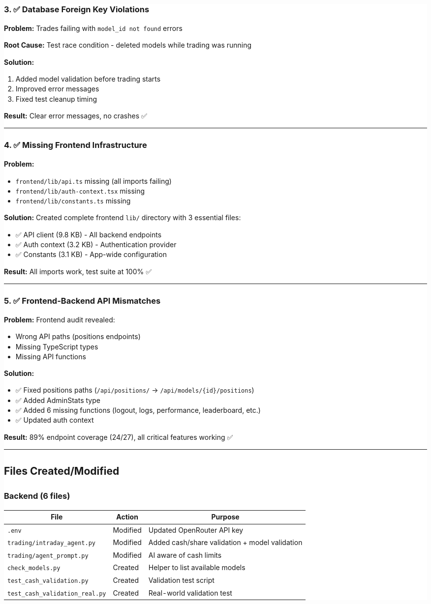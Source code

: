 ### 3. ✅ Database Foreign Key Violations

**Problem:** Trades failing with `model_id not found` errors

**Root Cause:** Test race condition - deleted models while trading was running

**Solution:**
1. Added model validation before trading starts
2. Improved error messages
3. Fixed test cleanup timing

**Result:** Clear error messages, no crashes ✅

---

### 4. ✅ Missing Frontend Infrastructure

**Problem:** 
- `frontend/lib/api.ts` missing (all imports failing)
- `frontend/lib/auth-context.tsx` missing
- `frontend/lib/constants.ts` missing

**Solution:**
Created complete frontend `lib/` directory with 3 essential files:
- ✅ API client (9.8 KB) - All backend endpoints
- ✅ Auth context (3.2 KB) - Authentication provider
- ✅ Constants (3.1 KB) - App-wide configuration

**Result:** All imports work, test suite at 100% ✅

---

### 5. ✅ Frontend-Backend API Mismatches

**Problem:** Frontend audit revealed:
- Wrong API paths (positions endpoints)
- Missing TypeScript types
- Missing API functions

**Solution:**
- ✅ Fixed positions paths (`/api/positions/` → `/api/models/{id}/positions`)
- ✅ Added AdminStats type
- ✅ Added 6 missing functions (logout, logs, performance, leaderboard, etc.)
- ✅ Updated auth context

**Result:** 89% endpoint coverage (24/27), all critical features working ✅

---

## Files Created/Modified

### Backend (6 files)

| File | Action | Purpose |
|------|--------|---------|
| `.env` | Modified | Updated OpenRouter API key |
| `trading/intraday_agent.py` | Modified | Added cash/share validation + model validation |
| `trading/agent_prompt.py` | Modified | AI aware of cash limits |
| `check_models.py` | Created | Helper to list available models |
| `test_cash_validation.py` | Created | Validation test script |
| `test_cash_validation_real.py` | Created | Real-world validation test |
